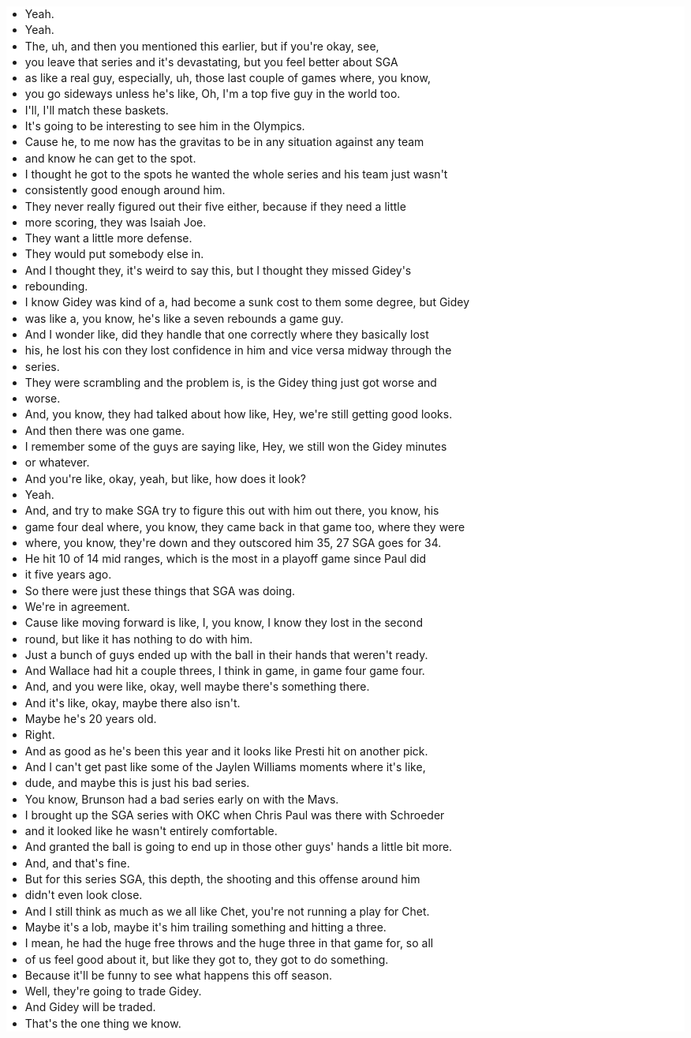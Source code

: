 *  Yeah.
*  Yeah.
*  The, uh, and then you mentioned this earlier, but if you're okay, see,
*  you leave that series and it's devastating, but you feel better about SGA
*  as like a real guy, especially, uh, those last couple of games where, you know,
*  you go sideways unless he's like, Oh, I'm a top five guy in the world too.
*  I'll, I'll match these baskets.
*  It's going to be interesting to see him in the Olympics.
*  Cause he, to me now has the gravitas to be in any situation against any team
*  and know he can get to the spot.
*  I thought he got to the spots he wanted the whole series and his team just wasn't
*  consistently good enough around him.
*  They never really figured out their five either, because if they need a little
*  more scoring, they was Isaiah Joe.
*  They want a little more defense.
*  They would put somebody else in.
*  And I thought they, it's weird to say this, but I thought they missed Gidey's
*  rebounding.
*  I know Gidey was kind of a, had become a sunk cost to them some degree, but Gidey
*  was like a, you know, he's like a seven rebounds a game guy.
*  And I wonder like, did they handle that one correctly where they basically lost
*  his, he lost his con they lost confidence in him and vice versa midway through the
*  series.
*  They were scrambling and the problem is, is the Gidey thing just got worse and
*  worse.
*  And, you know, they had talked about how like, Hey, we're still getting good looks.
*  And then there was one game.
*  I remember some of the guys are saying like, Hey, we still won the Gidey minutes
*  or whatever.
*  And you're like, okay, yeah, but like, how does it look?
*  Yeah.
*  And, and try to make SGA try to figure this out with him out there, you know, his
*  game four deal where, you know, they came back in that game too, where they were
*  where, you know, they're down and they outscored him 35, 27 SGA goes for 34.
*  He hit 10 of 14 mid ranges, which is the most in a playoff game since Paul did
*  it five years ago.
*  So there were just these things that SGA was doing.
*  We're in agreement.
*  Cause like moving forward is like, I, you know, I know they lost in the second
*  round, but like it has nothing to do with him.
*  Just a bunch of guys ended up with the ball in their hands that weren't ready.
*  And Wallace had hit a couple threes, I think in game, in game four game four.
*  And, and you were like, okay, well maybe there's something there.
*  And it's like, okay, maybe there also isn't.
*  Maybe he's 20 years old.
*  Right.
*  And as good as he's been this year and it looks like Presti hit on another pick.
*  And I can't get past like some of the Jaylen Williams moments where it's like,
*  dude, and maybe this is just his bad series.
*  You know, Brunson had a bad series early on with the Mavs.
*  I brought up the SGA series with OKC when Chris Paul was there with Schroeder
*  and it looked like he wasn't entirely comfortable.
*  And granted the ball is going to end up in those other guys' hands a little bit more.
*  And, and that's fine.
*  But for this series SGA, this depth, the shooting and this offense around him
*  didn't even look close.
*  And I still think as much as we all like Chet, you're not running a play for Chet.
*  Maybe it's a lob, maybe it's him trailing something and hitting a three.
*  I mean, he had the huge free throws and the huge three in that game for, so all
*  of us feel good about it, but like they got to, they got to do something.
*  Because it'll be funny to see what happens this off season.
*  Well, they're going to trade Gidey.
*  And Gidey will be traded.
*  That's the one thing we know.